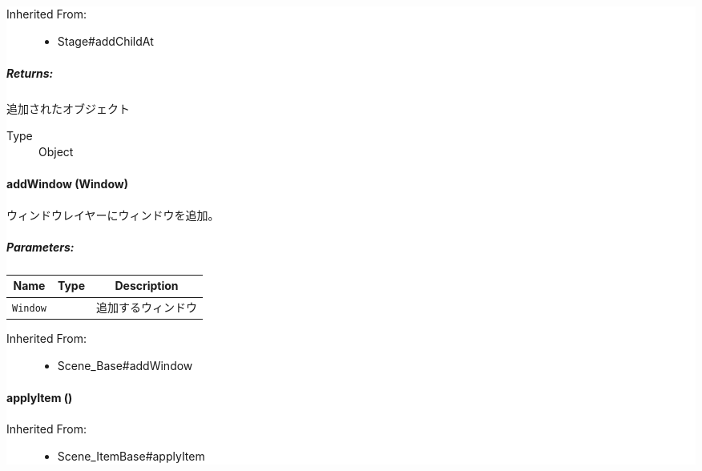 <dl>
                <dt>Inherited From:</dt>
                <dd>
                    <ul>
                        <li>
                            <a>Stage#addChildAt</a>
                        </li>
                    </ul>
                </dd>
            </dl>

##### Returns:


 追加されたオブジェクト
<dl>
                <dt> Type </dt>
                <dd>
                    <span>Object</span>
                </dd>
            </dl>

#### addWindow (Window)


 ウィンドウレイヤーにウィンドウを追加。

##### Parameters:

| Name | Type | Description |
| --- | --- | --- |
| `Window` |  |  追加するウィンドウ |

<dl>
                <dt>Inherited From:</dt>
                <dd>
                    <ul>
                        <li>
                            <a>Scene_Base#addWindow</a>
                        </li>
                    </ul>
                </dd>
            </dl>

#### applyItem ()

<dl>
                <dt>Inherited From:</dt>
                <dd>
                    <ul>
                        <li>
                            <a>Scene_ItemBase#applyItem</a>
                        </li>
                    </ul>
                </dd>
            </dl>
